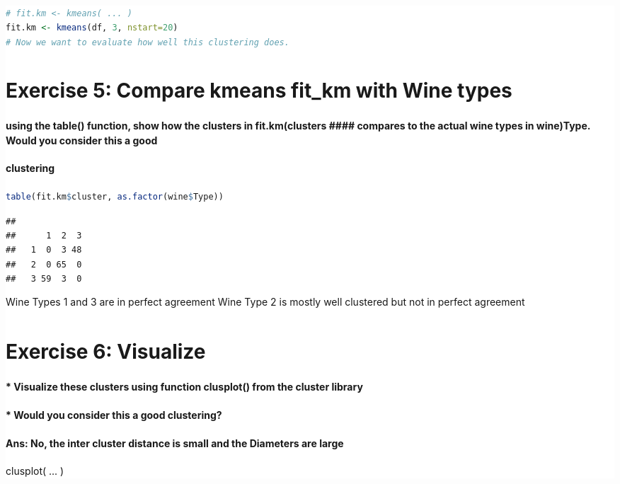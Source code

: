 ``` r
# fit.km <- kmeans( ... )
fit.km <- kmeans(df, 3, nstart=20)
# Now we want to evaluate how well this clustering does.
```

Exercise 5: Compare kmeans fit\_km with Wine types
==================================================

#### using the table() function, show how the clusters in fit.km\(clusters #### compares to the actual wine types in wine\)Type. Would you consider this a good

#### clustering

``` r
table(fit.km$cluster, as.factor(wine$Type))
```

    ##    
    ##      1  2  3
    ##   1  0  3 48
    ##   2  0 65  0
    ##   3 59  3  0

Wine Types 1 and 3 are in perfect agreement Wine Type 2 is mostly well clustered but not in perfect agreement

Exercise 6: Visualize
=====================

#### \* Visualize these clusters using function clusplot() from the cluster library

#### \* Would you consider this a good clustering?

#### Ans: No, the inter cluster distance is small and the Diameters are large

clusplot( ... )
